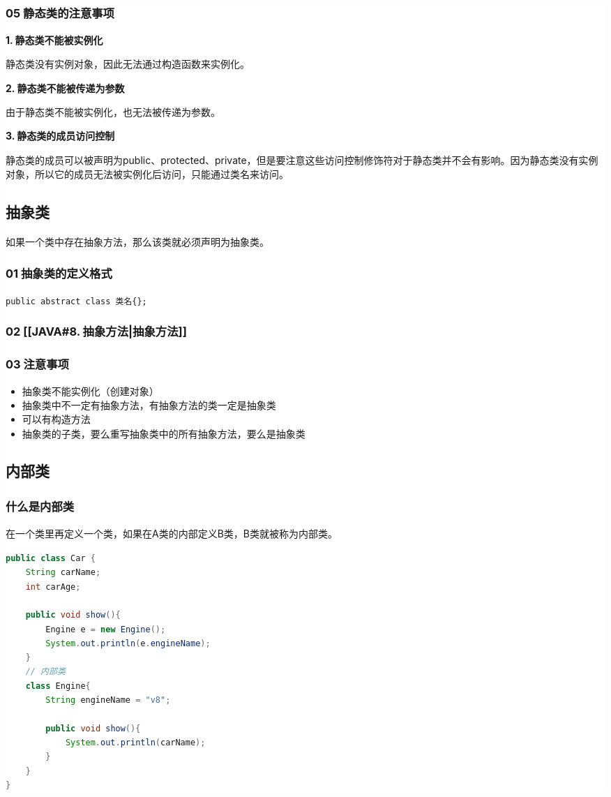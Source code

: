 ### 05 静态类的注意事项

**1. 静态类不能被实例化**

静态类没有实例对象，因此无法通过构造函数来实例化。

**2. 静态类不能被传递为参数**

由于静态类不能被实例化，也无法被传递为参数。

**3. 静态类的成员访问控制**

静态类的成员可以被声明为public、protected、private，但是要注意这些访问控制修饰符对于静态类并不会有影响。因为静态类没有实例对象，所以它的成员无法被实例化后访问，只能通过类名来访问。

## 抽象类

如果一个类中存在抽象方法，那么该类就必须声明为抽象类。

### 01 抽象类的定义格式

`public abstract class 类名{};`

### 02 [[JAVA#8. 抽象方法|抽象方法]]

### 03 注意事项

- 抽象类不能实例化（创建对象）
- 抽象类中不一定有抽象方法，有抽象方法的类一定是抽象类
- 可以有构造方法
- 抽象类的子类，要么重写抽象类中的所有抽象方法，要么是抽象类

## 内部类

### 什么是内部类

在一个类里再定义一个类，如果在A类的内部定义B类，B类就被称为内部类。

```java
public class Car {  
    String carName;  
    int carAge;  
  
    public void show(){  
	    Engine e = new Engine();
        System.out.println(e.engineName);  
    }  
	// 内部类
    class Engine{  
        String engineName = "v8";  
  
        public void show(){  
            System.out.println(carName);  
        }  
    }  
}
```
